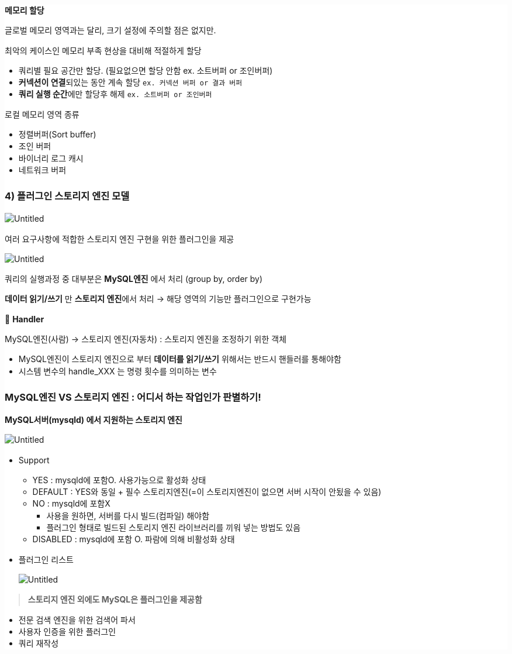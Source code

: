 **메모리 할당**

글로벌 메모리 영역과는 달리, 크기 설정에 주의할 점은 없지만.

최악의 케이스인 메모리 부족 현상을 대비해 적절하게 할당

- 쿼리별 필요 공간만 할당. (필요없으면 할당 안함 ex. 소트버퍼 or 조인버퍼)
- **커넥션이 연결**되있는 동안 계속 할당 `ex. 커넥션 버퍼 or 결과 버퍼`
- **쿼리 실행 순간**에만 할당후 해제 `ex. 소트버퍼 or 조인버퍼`

로컬 메모리 영역 종류

- 정렬버퍼(Sort buffer)
- 조인 버퍼
- 바이너리 로그 캐시
- 네트워크 버퍼

### 4) 플러그인 스토리지 엔진 모델

![Untitled](https://s3-us-west-2.amazonaws.com/secure.notion-static.com/a513d04f-1a45-429a-8a70-bc2e7be30dc0/Untitled.png)

여러 요구사항에 적합한 스토리지 엔진 구현을 위한 플러그인을 제공

![Untitled](https://s3-us-west-2.amazonaws.com/secure.notion-static.com/283f1d73-0294-4d51-b56d-4ef860f462a3/Untitled.png)

쿼리의 실행과정 중 대부분은 **MySQL엔진** 에서 처리 (group by, order by)

**데이터 읽기/쓰기** 만 **스토리지 엔진**에서 처리 → 해당 영역의 기능만 플러그인으로 구현가능

🤚 **Handler**

MySQL엔진(사람) → 스토리지 엔진(자동차) : 스토리지 엔진을 조정하기 위한 객체

- MySQL엔진이 스토리지 엔진으로 부터 **데이터를 읽기/쓰기** 위해서는 반드시 핸들러를 통해야함
- 시스템 변수의 handle_XXX 는 명령 횟수를 의미하는 변수

### **MySQL엔진 VS 스토리지 엔진 : 어디서 하는 작업인가 판별하기!**

**MySQL서버(mysqld) 에서 지원하는 스토리지 엔진**

![Untitled](https://s3-us-west-2.amazonaws.com/secure.notion-static.com/f9963e3e-90b1-4c37-8553-a3f160ae0804/Untitled.png)

- Support
    - YES : mysqld에 포함O. 사용가능으로 활성화 상태
    - DEFAULT : YES와 동일 + 필수 스토리지엔진(=이 스토리지엔진이 없으면 서버 시작이 안됬을 수 있음)
    - NO : mysqld에 포함X
        - 사용을 원하면, 서버를 다시 빌드(컴파일) 해야함
        - 플러그인 형태로 빌드된 스토리지 엔진 라이브러리를 끼워 넣는 방법도 있음
    - DISABLED : mysqld에 포함 O. 파람에 의해 비활성화 상태

- 플러그인 리스트

  ![Untitled](https://s3-us-west-2.amazonaws.com/secure.notion-static.com/cb97ec2a-9704-428a-80c2-9704eda58d03/Untitled.png)


> **스토리지 엔진 외에도 MySQL은 플러그인을 제공함**
- 전문 검색 엔진을 위한 검색어 파서
- 사용자 인증을 위한 플러그인
- 쿼리 재작성
>
